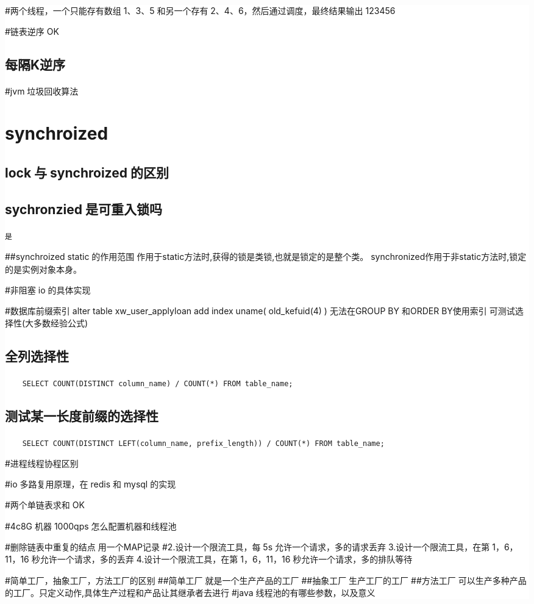 
#两个线程，一个只能存有数组 1、3、5 和另一个存有 2、4、6，然后通过调度，最终结果输出 123456

#链表逆序	OK
	
##	每隔K逆序

#jvm 垃圾回收算法

#	synchroized
##	lock 与 synchroized 的区别

##	sychronzied 是可重入锁吗
	是

##synchroized static 的作用范围
	作用于static方法时,获得的锁是类锁,也就是锁定的是整个类。
	synchronized作用于非static方法时,锁定的是实例对象本身。

#非阻塞 io 的具体实现

#数据库前缀索引
	alter table xw_user_applyloan add index uname( old_kefuid(4) )
	无法在GROUP BY 和ORDER BY使用索引
	可测试选择性(大多数经验公式)
##	全列选择性
		SELECT COUNT(DISTINCT column_name) / COUNT(*) FROM table_name;
## 测试某一长度前缀的选择性
 		SELECT COUNT(DISTINCT LEFT(column_name, prefix_length)) / COUNT(*) FROM table_name;
#进程线程协程区别

#io 多路复用原理，在 redis 和 mysql 的实现

#两个单链表求和	OK

#4c8G 机器 1000qps 怎么配置机器和线程池

#删除链表中重复的结点
	用一个MAP记录
#2.设计一个限流工具，每 5s 允许一个请求，多的请求丢弃 3.设计一个限流工具，在第 1，6，11，16 秒允许一个请求，多的丢弃 4.设计一个限流工具，在第 1，6，11，16 秒允许一个请求，多的排队等待

#简单工厂，抽象工厂，方法工厂的区别
##简单工厂
	就是一个生产产品的工厂
##抽象工厂
	生产工厂的工厂
##方法工厂
	可以生产多种产品的工厂。只定义动作,具体生产过程和产品让其继承者去进行
#java 线程池的有哪些参数，以及意义
